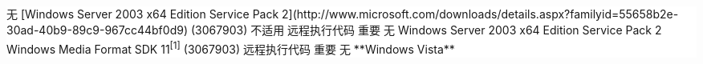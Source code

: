 </td>
<td style="border:1px solid black;">
无

</td>
</tr>
<tr>
<td style="border:1px solid black;">
[Windows Server 2003 x64 Edition Service Pack 2](http://www.microsoft.com/downloads/details.aspx?familyid=55658b2e-30ad-40b9-89c9-967cc44bf0d9)  
(3067903)

</td>
<td style="border:1px solid black;">
不适用

</td>
<td style="border:1px solid black;">
远程执行代码

</td>
<td style="border:1px solid black;" colspan="2">
重要

</td>
<td style="border:1px solid black;">
无

</td>
</tr>
<tr>
<td style="border:1px solid black;">
Windows Server 2003 x64 Edition Service Pack 2

</td>
<td style="border:1px solid black;">
Windows Media Format SDK 11<sup>[1]</sup>  
(3067903)

</td>
<td style="border:1px solid black;">
远程执行代码

</td>
<td style="border:1px solid black;" colspan="2">
重要

</td>
<td style="border:1px solid black;">
无

</td>
</tr>
<tr>
<td style="border:1px solid black;" colspan="6">
**Windows Vista**
